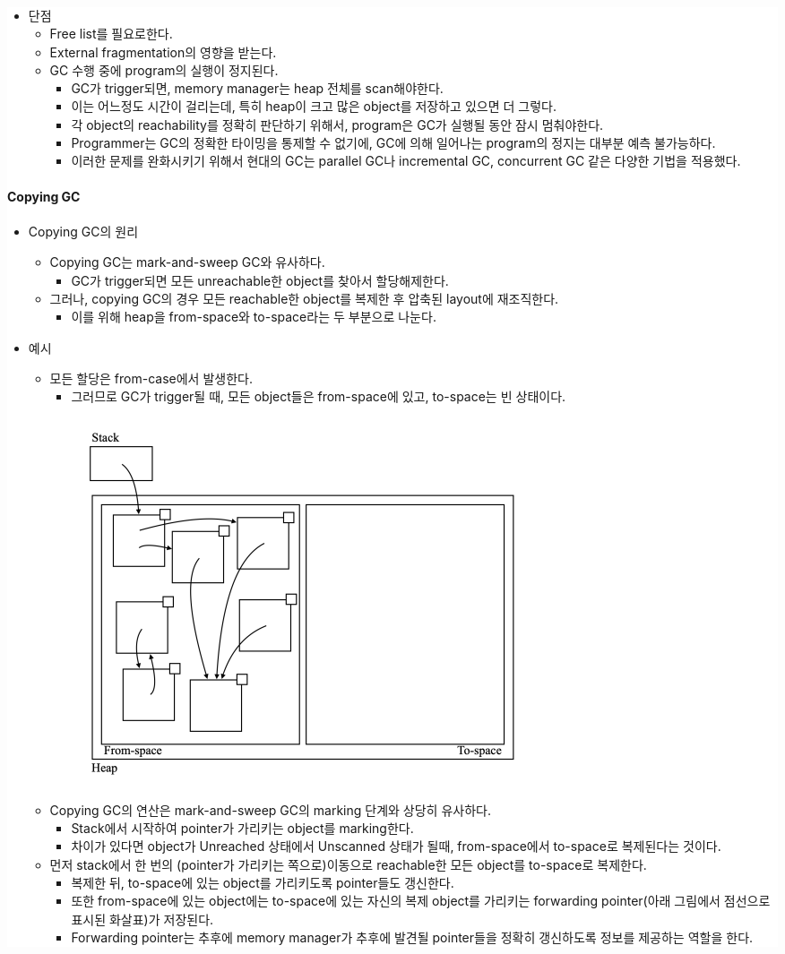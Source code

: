 

- 단점
  - Free list를 필요로한다.
  - External fragmentation의 영향을 받는다.
  - GC 수행 중에 program의 실행이 정지된다.
    - GC가 trigger되면, memory manager는 heap 전체를 scan해야한다.
    - 이는 어느정도 시간이 걸리는데, 특히 heap이 크고 많은 object를 저장하고 있으면 더 그렇다.
    - 각 object의 reachability를 정확히 판단하기 위해서, program은 GC가 실행될 동안 잠시 멈춰야한다.
    - Programmer는 GC의 정확한 타이밍을 통제할 수 없기에, GC에 의해 일어나는 program의 정지는 대부분 예측 불가능하다.
    - 이러한 문제를 완화시키기 위해서 현대의 GC는 parallel GC나 incremental GC, concurrent GC 같은 다양한 기법을 적용했다.



#### Copying GC

- Copying GC의 원리
  - Copying GC는 mark-and-sweep GC와 유사하다.
    - GC가 trigger되면 모든 unreachable한 object를 찾아서 할당해제한다.
  - 그러나, copying GC의 경우 모든 reachable한 object를 복제한 후 압축된 layout에 재조직한다.
    - 이를 위해 heap을 from-space와 to-space라는 두 부분으로 나눈다.



- 예시

  - 모든 할당은 from-case에서 발생한다.
    - 그러므로 GC가 trigger될 때,  모든 object들은 from-space에 있고, to-space는 빈 상태이다.

  ![image-20230118152328326](Introduction_To_Programming_Language_part4.assets/image-20230118152328326.png)

  - Copying GC의 연산은 mark-and-sweep GC의 marking 단계와 상당히 유사하다.
    - Stack에서 시작하여 pointer가 가리키는 object를 marking한다.
    - 차이가 있다면 object가 Unreached 상태에서 Unscanned 상태가 될때, from-space에서 to-space로 복제된다는 것이다.
  - 먼저 stack에서 한 번의 (pointer가 가리키는 쪽으로)이동으로 reachable한 모든 object를 to-space로 복제한다.
    - 복제한 뒤, to-space에 있는 object를 가리키도록 pointer들도 갱신한다.
    - 또한 from-space에 있는 object에는 to-space에 있는 자신의 복제 object를 가리키는 forwarding pointer(아래 그림에서 점선으로 표시된 화살표)가 저장된다.
    - Forwarding pointer는 추후에 memory manager가 추후에 발견될 pointer들을 정확히 갱신하도록 정보를 제공하는 역할을 한다.
